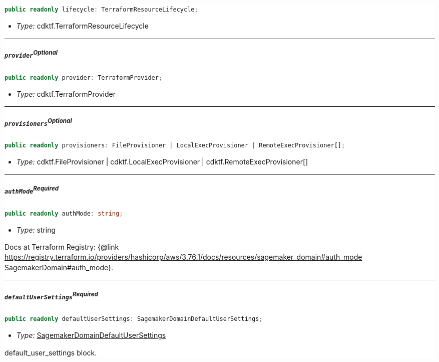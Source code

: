 ```typescript
public readonly lifecycle: TerraformResourceLifecycle;
```

- *Type:* cdktf.TerraformResourceLifecycle

---

##### `provider`<sup>Optional</sup> <a name="provider" id="@cdktf/aws-cdk.sagemakerDomain.SagemakerDomainConfig.property.provider"></a>

```typescript
public readonly provider: TerraformProvider;
```

- *Type:* cdktf.TerraformProvider

---

##### `provisioners`<sup>Optional</sup> <a name="provisioners" id="@cdktf/aws-cdk.sagemakerDomain.SagemakerDomainConfig.property.provisioners"></a>

```typescript
public readonly provisioners: FileProvisioner | LocalExecProvisioner | RemoteExecProvisioner[];
```

- *Type:* cdktf.FileProvisioner | cdktf.LocalExecProvisioner | cdktf.RemoteExecProvisioner[]

---

##### `authMode`<sup>Required</sup> <a name="authMode" id="@cdktf/aws-cdk.sagemakerDomain.SagemakerDomainConfig.property.authMode"></a>

```typescript
public readonly authMode: string;
```

- *Type:* string

Docs at Terraform Registry: {@link https://registry.terraform.io/providers/hashicorp/aws/3.76.1/docs/resources/sagemaker_domain#auth_mode SagemakerDomain#auth_mode}.

---

##### `defaultUserSettings`<sup>Required</sup> <a name="defaultUserSettings" id="@cdktf/aws-cdk.sagemakerDomain.SagemakerDomainConfig.property.defaultUserSettings"></a>

```typescript
public readonly defaultUserSettings: SagemakerDomainDefaultUserSettings;
```

- *Type:* <a href="#@cdktf/aws-cdk.sagemakerDomain.SagemakerDomainDefaultUserSettings">SagemakerDomainDefaultUserSettings</a>

default_user_settings block.
